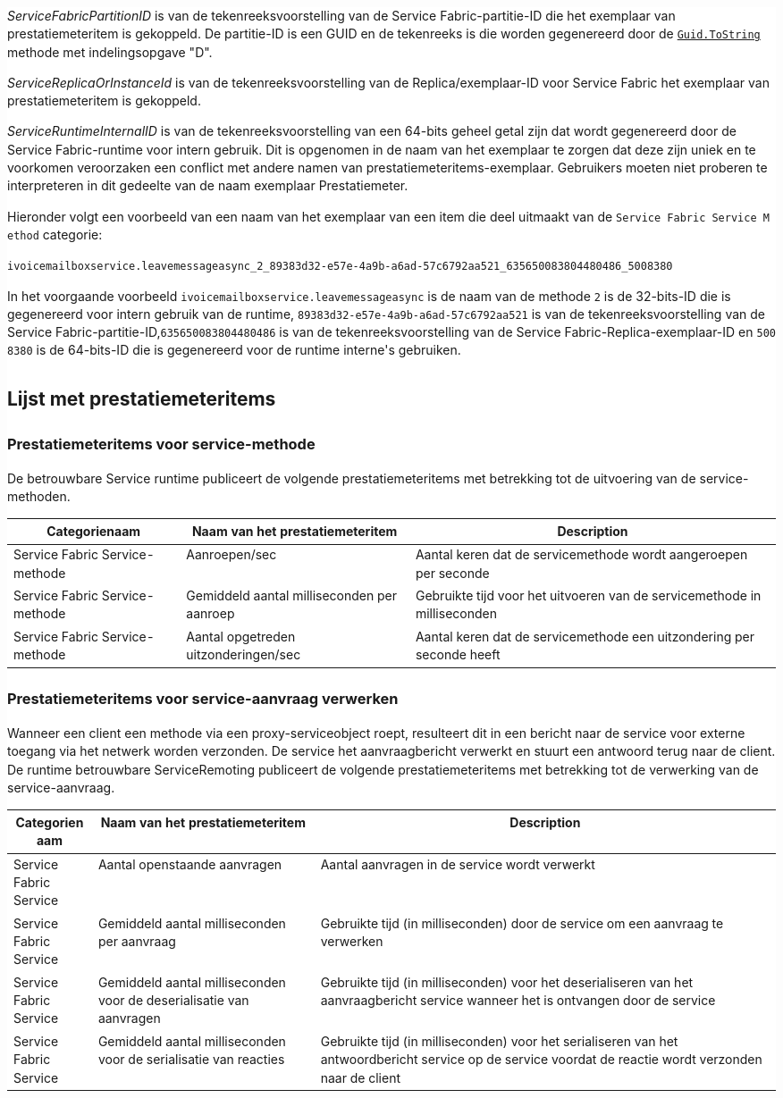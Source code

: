 *ServiceFabricPartitionID* is van de tekenreeksvoorstelling van de Service Fabric-partitie-ID die het exemplaar van prestatiemeteritem is gekoppeld. De partitie-ID is een GUID en de tekenreeks is die worden gegenereerd door de [ `Guid.ToString` ](https://msdn.microsoft.com/library/97af8hh4.aspx) methode met indelingsopgave "D".

*ServiceReplicaOrInstanceId* is van de tekenreeksvoorstelling van de Replica/exemplaar-ID voor Service Fabric het exemplaar van prestatiemeteritem is gekoppeld.

*ServiceRuntimeInternalID* is van de tekenreeksvoorstelling van een 64-bits geheel getal zijn dat wordt gegenereerd door de Service Fabric-runtime voor intern gebruik. Dit is opgenomen in de naam van het exemplaar te zorgen dat deze zijn uniek en te voorkomen veroorzaken een conflict met andere namen van prestatiemeteritems-exemplaar. Gebruikers moeten niet proberen te interpreteren in dit gedeelte van de naam exemplaar Prestatiemeter.

Hieronder volgt een voorbeeld van een naam van het exemplaar van een item die deel uitmaakt van de `Service Fabric Service Method` categorie:

`ivoicemailboxservice.leavemessageasync_2_89383d32-e57e-4a9b-a6ad-57c6792aa521_635650083804480486_5008380`

In het voorgaande voorbeeld `ivoicemailboxservice.leavemessageasync` is de naam van de methode `2` is de 32-bits-ID die is gegenereerd voor intern gebruik van de runtime, `89383d32-e57e-4a9b-a6ad-57c6792aa521` is van de tekenreeksvoorstelling van de Service Fabric-partitie-ID,`635650083804480486` is van de tekenreeksvoorstelling van de Service Fabric-Replica-exemplaar-ID en `5008380` is de 64-bits-ID die is gegenereerd voor de runtime interne's gebruiken.

## <a name="list-of-performance-counters"></a>Lijst met prestatiemeteritems
### <a name="service-method-performance-counters"></a>Prestatiemeteritems voor service-methode

De betrouwbare Service runtime publiceert de volgende prestatiemeteritems met betrekking tot de uitvoering van de service-methoden.

| Categorienaam | Naam van het prestatiemeteritem | Description |
| --- | --- | --- |
| Service Fabric Service-methode |Aanroepen/sec |Aantal keren dat de servicemethode wordt aangeroepen per seconde |
| Service Fabric Service-methode |Gemiddeld aantal milliseconden per aanroep |Gebruikte tijd voor het uitvoeren van de servicemethode in milliseconden |
| Service Fabric Service-methode |Aantal opgetreden uitzonderingen/sec |Aantal keren dat de servicemethode een uitzondering per seconde heeft |

### <a name="service-request-processing-performance-counters"></a>Prestatiemeteritems voor service-aanvraag verwerken
Wanneer een client een methode via een proxy-serviceobject roept, resulteert dit in een bericht naar de service voor externe toegang via het netwerk worden verzonden. De service het aanvraagbericht verwerkt en stuurt een antwoord terug naar de client. De runtime betrouwbare ServiceRemoting publiceert de volgende prestatiemeteritems met betrekking tot de verwerking van de service-aanvraag.

| Categorienaam | Naam van het prestatiemeteritem | Description |
| --- | --- | --- |
| Service Fabric Service |Aantal openstaande aanvragen |Aantal aanvragen in de service wordt verwerkt |
| Service Fabric Service |Gemiddeld aantal milliseconden per aanvraag |Gebruikte tijd (in milliseconden) door de service om een aanvraag te verwerken |
| Service Fabric Service |Gemiddeld aantal milliseconden voor de deserialisatie van aanvragen |Gebruikte tijd (in milliseconden) voor het deserialiseren van het aanvraagbericht service wanneer het is ontvangen door de service |
| Service Fabric Service |Gemiddeld aantal milliseconden voor de serialisatie van reacties |Gebruikte tijd (in milliseconden) voor het serialiseren van het antwoordbericht service op de service voordat de reactie wordt verzonden naar de client |
